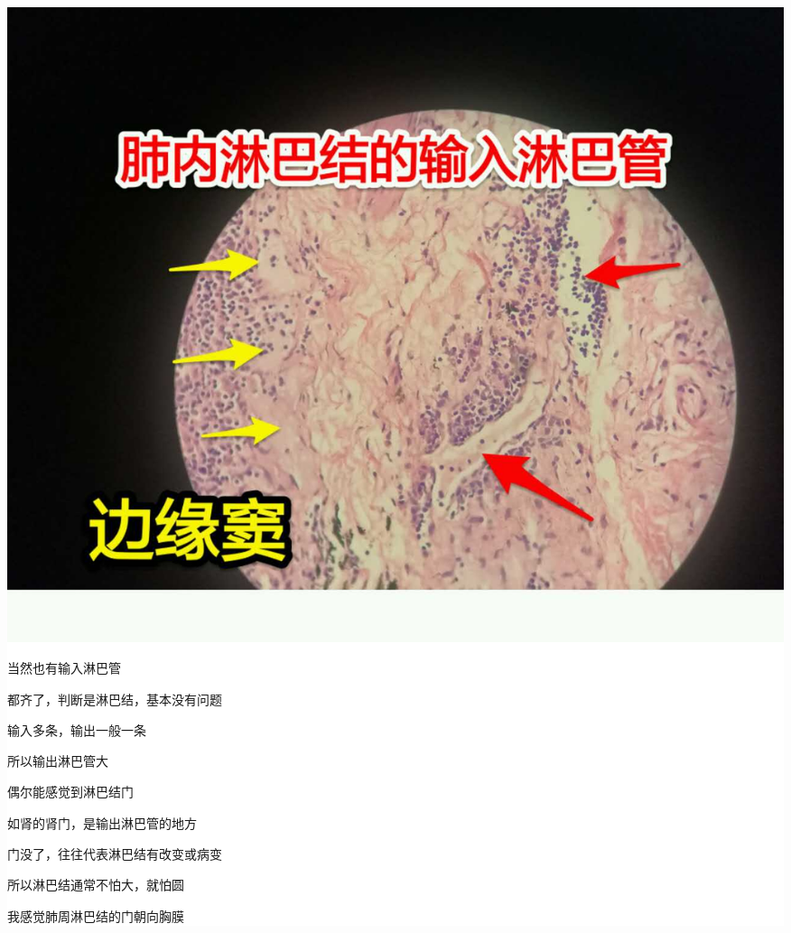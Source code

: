 ![](./_image/906145013327670809.jpg)

当然也有输入淋巴管

都齐了，判断是淋巴结，基本没有问题

输入多条，输出一般一条

所以输出淋巴管大

偶尔能感觉到淋巴结门

如肾的肾门，是输出淋巴管的地方

门没了，往往代表淋巴结有改变或病变

所以淋巴结通常不怕大，就怕圆

我感觉肺周淋巴结的门朝向胸膜
